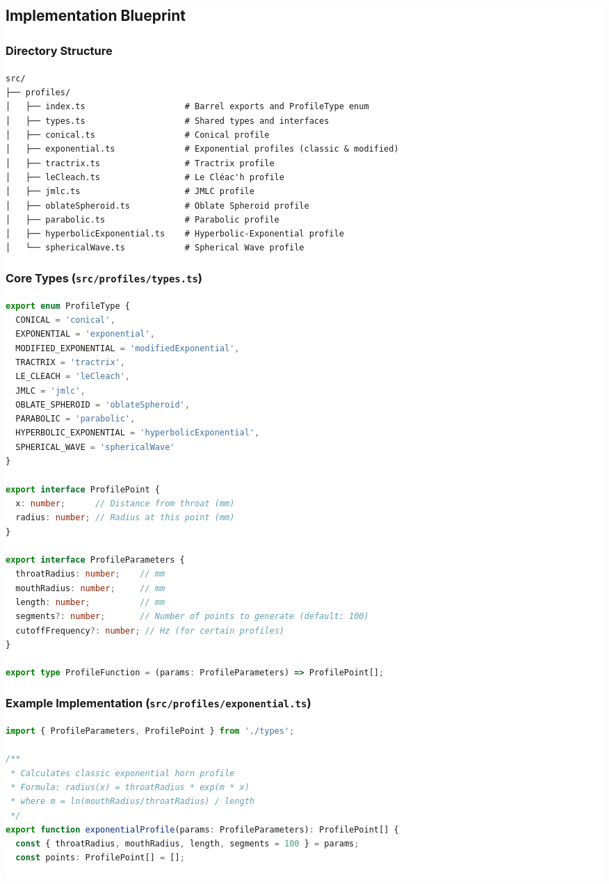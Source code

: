 ## Implementation Blueprint

### Directory Structure
```
src/
├── profiles/
│   ├── index.ts                    # Barrel exports and ProfileType enum
│   ├── types.ts                    # Shared types and interfaces
│   ├── conical.ts                  # Conical profile
│   ├── exponential.ts              # Exponential profiles (classic & modified)
│   ├── tractrix.ts                 # Tractrix profile
│   ├── leCleach.ts                 # Le Cléac'h profile
│   ├── jmlc.ts                     # JMLC profile
│   ├── oblateSpheroid.ts           # Oblate Spheroid profile
│   ├── parabolic.ts                # Parabolic profile
│   ├── hyperbolicExponential.ts    # Hyperbolic-Exponential profile
│   └── sphericalWave.ts            # Spherical Wave profile
```

### Core Types (`src/profiles/types.ts`)
```typescript
export enum ProfileType {
  CONICAL = 'conical',
  EXPONENTIAL = 'exponential',
  MODIFIED_EXPONENTIAL = 'modifiedExponential',
  TRACTRIX = 'tractrix',
  LE_CLEACH = 'leCleach',
  JMLC = 'jmlc',
  OBLATE_SPHEROID = 'oblateSpheroid',
  PARABOLIC = 'parabolic',
  HYPERBOLIC_EXPONENTIAL = 'hyperbolicExponential',
  SPHERICAL_WAVE = 'sphericalWave'
}

export interface ProfilePoint {
  x: number;      // Distance from throat (mm)
  radius: number; // Radius at this point (mm)
}

export interface ProfileParameters {
  throatRadius: number;    // mm
  mouthRadius: number;     // mm
  length: number;          // mm
  segments?: number;       // Number of points to generate (default: 100)
  cutoffFrequency?: number; // Hz (for certain profiles)
}

export type ProfileFunction = (params: ProfileParameters) => ProfilePoint[];
```

### Example Implementation (`src/profiles/exponential.ts`)
```typescript
import { ProfileParameters, ProfilePoint } from './types';

/**
 * Calculates classic exponential horn profile
 * Formula: radius(x) = throatRadius * exp(m * x)
 * where m = ln(mouthRadius/throatRadius) / length
 */
export function exponentialProfile(params: ProfileParameters): ProfilePoint[] {
  const { throatRadius, mouthRadius, length, segments = 100 } = params;
  const points: ProfilePoint[] = [];
  
```